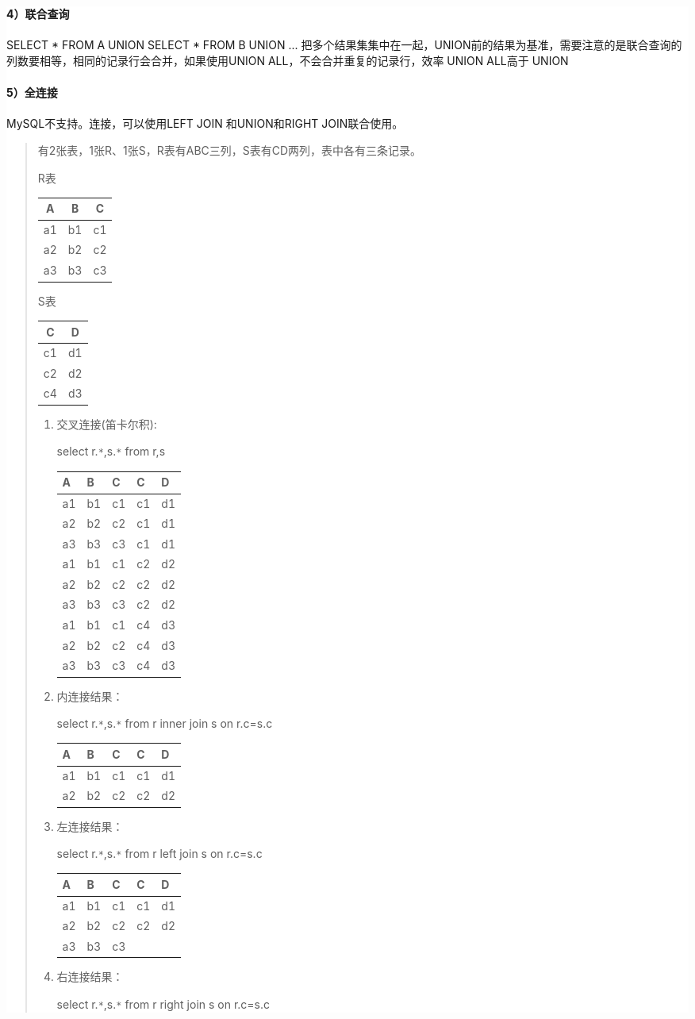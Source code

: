 #### 4）联合查询

SELECT * FROM A UNION SELECT * FROM B UNION ...
把多个结果集集中在一起，UNION前的结果为基准，需要注意的是联合查询的列数要相等，相同的记录行会合并，如果使用UNION ALL，不会合并重复的记录行，效率 UNION ALL高于 UNION

#### 5）全连接

MySQL不支持。连接，可以使用LEFT JOIN 和UNION和RIGHT JOIN联合使用。

> 有2张表，1张R、1张S，R表有ABC三列，S表有CD两列，表中各有三条记录。
>
> R表
>
> | A    | B    | C    |
> | ---- | ---- | ---- |
> | a1   | b1   | c1   |
> | a2   | b2   | c2   |
> | a3   | b3   | c3   |
>
> S表
>
> | C    | D    |
> | ---- | ---- |
> | c1   | d1   |
> | c2   | d2   |
> | c4   | d3   |
>
> 1. 交叉连接(笛卡尔积):
>
>    select r.`*`,s.`*` from r,s
>
>    | A    | B    | C    | C    | D    |
>    | ---- | ---- | ---- | ---- | ---- |
>    | a1   | b1   | c1   | c1   | d1   |
>    | a2   | b2   | c2   | c1   | d1   |
>    | a3   | b3   | c3   | c1   | d1   |
>    | a1   | b1   | c1   | c2   | d2   |
>    | a2   | b2   | c2   | c2   | d2   |
>    | a3   | b3   | c3   | c2   | d2   |
>    | a1   | b1   | c1   | c4   | d3   |
>    | a2   | b2   | c2   | c4   | d3   |
>    | a3   | b3   | c3   | c4   | d3   |
>
> 2. 内连接结果：
>
>    select r.`*`,s.`*` from r inner join s on r.c=s.c
>
>    | A    | B    | C    | C    | D    |
>    | ---- | ---- | ---- | ---- | ---- |
>    | a1   | b1   | c1   | c1   | d1   |
>    | a2   | b2   | c2   | c2   | d2   |
>
> 3. 左连接结果：
>
>    select r.`*`,s.`*` from r left join s on r.c=s.c
>
>    | A    | B    | C    | C    | D    |
>    | ---- | ---- | ---- | ---- | ---- |
>    | a1   | b1   | c1   | c1   | d1   |
>    | a2   | b2   | c2   | c2   | d2   |
>    | a3   | b3   | c3   |      |      |
>
> 4. 右连接结果：
>
>    select r.`*`,s.`*` from r right join s on r.c=s.c